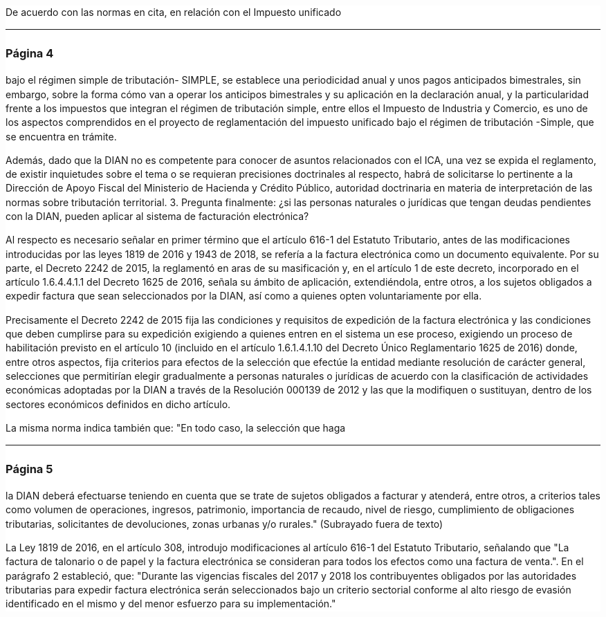 De acuerdo con las normas en cita, en relación con el Impuesto unificado

---

### Página 4

bajo el régimen simple de tributación- SIMPLE, se establece una periodicidad anual y unos pagos anticipados bimestrales, sin embargo, sobre la forma cómo van a operar los anticipos bimestrales y su aplicación en la declaración anual, y la particularidad frente a los impuestos que integran el régimen de tributación simple, entre ellos el Impuesto de Industria y Comercio, es uno de los aspectos comprendidos en el proyecto de reglamentación del impuesto unificado bajo el régimen de tributación -Simple, que se encuentra en trámite.

Además, dado que la DIAN no es competente para conocer de asuntos relacionados con el ICA, una vez se expida el reglamento, de existir inquietudes sobre el tema o se requieran precisiones doctrinales al respecto, habrá de solicitarse lo pertinente a la Dirección de Apoyo Fiscal del Ministerio de Hacienda y Crédito Público, autoridad doctrinaria en materia de interpretación de las normas sobre tributación territorial.
3. Pregunta finalmente: ¿si las personas naturales o jurídicas que tengan deudas pendientes con la DIAN, pueden aplicar al sistema de facturación electrónica?

Al respecto es necesario señalar en primer término que el artículo 616-1 del Estatuto Tributario, antes de las modificaciones introducidas por las leyes 1819 de 2016 y 1943 de 2018, se refería a la factura electrónica como un documento equivalente. Por su parte, el Decreto 2242 de 2015, la reglamentó en aras de su masificación y, en el artículo 1 de este decreto, incorporado en el artículo 1.6.4.4.1.1 del Decreto 1625 de 2016, señala su ámbito de aplicación, extendiéndola, entre otros, a los sujetos obligados a expedir factura que sean seleccionados por la DIAN, así como a quienes opten voluntariamente por ella.

Precisamente el Decreto 2242 de 2015 fija las condiciones y requisitos de expedición de la factura electrónica y las condiciones que deben cumplirse para su expedición exigiendo a quienes entren en el sistema un ese proceso, exigiendo un proceso de habilitación previsto en el artículo 10 (incluido en el artículo 1.6.1.4.1.10 del Decreto Único Reglamentario 1625 de 2016) donde, entre otros aspectos, fija criterios para efectos de la selección que efectúe la entidad mediante resolución de carácter general, selecciones que permitirían elegir gradualmente a personas naturales o jurídicas de acuerdo con la clasificación de actividades económicas adoptadas por la DIAN a través de la Resolución 000139 de 2012 y las que la modifiquen o sustituyan, dentro de los sectores económicos definidos en dicho artículo.

La misma norma indica también que: "En todo caso, la selección que haga

---

### Página 5

la DIAN deberá efectuarse teniendo en cuenta que se trate de sujetos obligados a facturar y atenderá, entre otros, a criterios tales como volumen de operaciones, ingresos, patrimonio, importancia de recaudo, nivel de riesgo, cumplimiento de obligaciones tributarias, solicitantes de devoluciones, zonas urbanas y/o rurales." (Subrayado fuera de texto)

La Ley 1819 de 2016, en el artículo 308, introdujo modificaciones al artículo 616-1 del Estatuto Tributario, señalando que "La factura de talonario o de papel y la factura electrónica se consideran para todos los efectos como una factura de venta.". En el parágrafo 2 estableció, que: "Durante las vigencias fiscales del 2017 y 2018 los contribuyentes obligados por las autoridades tributarias para expedir factura electrónica serán seleccionados bajo un criterio sectorial conforme al alto riesgo de evasión identificado en el mismo y del menor esfuerzo para su implementación."
